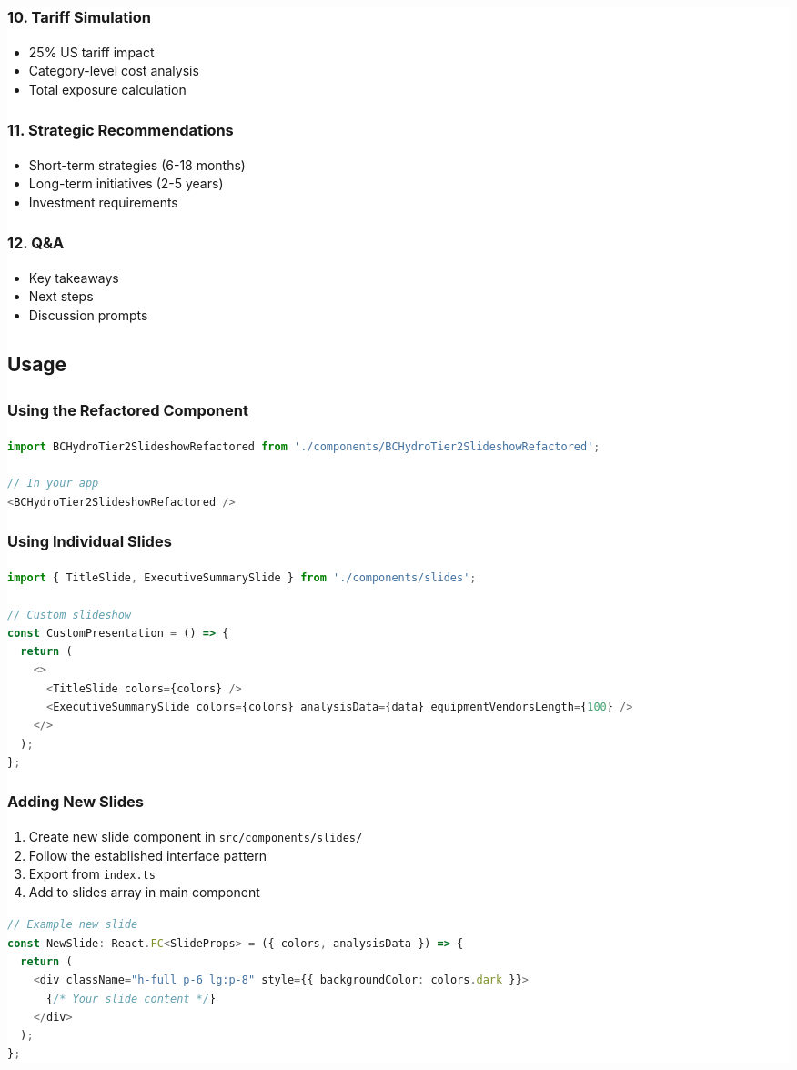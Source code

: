 ### 10. Tariff Simulation
- 25% US tariff impact
- Category-level cost analysis
- Total exposure calculation

### 11. Strategic Recommendations
- Short-term strategies (6-18 months)
- Long-term initiatives (2-5 years)
- Investment requirements

### 12. Q&A
- Key takeaways
- Next steps
- Discussion prompts

## Usage

### Using the Refactored Component

```typescript
import BCHydroTier2SlideshowRefactored from './components/BCHydroTier2SlideshowRefactored';

// In your app
<BCHydroTier2SlideshowRefactored />
```

### Using Individual Slides

```typescript
import { TitleSlide, ExecutiveSummarySlide } from './components/slides';

// Custom slideshow
const CustomPresentation = () => {
  return (
    <>
      <TitleSlide colors={colors} />
      <ExecutiveSummarySlide colors={colors} analysisData={data} equipmentVendorsLength={100} />
    </>
  );
};
```

### Adding New Slides

1. Create new slide component in `src/components/slides/`
2. Follow the established interface pattern
3. Export from `index.ts`
4. Add to slides array in main component

```typescript
// Example new slide
const NewSlide: React.FC<SlideProps> = ({ colors, analysisData }) => {
  return (
    <div className="h-full p-6 lg:p-8" style={{ backgroundColor: colors.dark }}>
      {/* Your slide content */}
    </div>
  );
};
```
